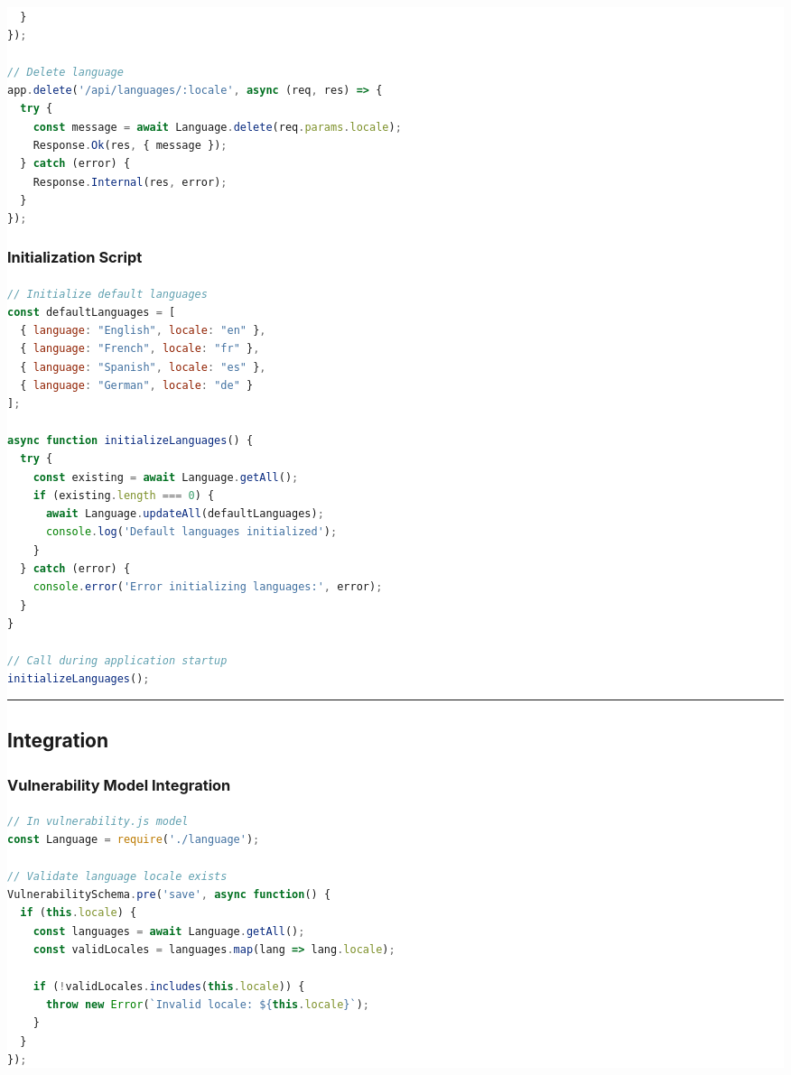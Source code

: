 ```javascript
  }
});

// Delete language
app.delete('/api/languages/:locale', async (req, res) => {
  try {
    const message = await Language.delete(req.params.locale);
    Response.Ok(res, { message });
  } catch (error) {
    Response.Internal(res, error);
  }
});
```

### Initialization Script
```javascript
// Initialize default languages
const defaultLanguages = [
  { language: "English", locale: "en" },
  { language: "French", locale: "fr" },
  { language: "Spanish", locale: "es" },
  { language: "German", locale: "de" }
];

async function initializeLanguages() {
  try {
    const existing = await Language.getAll();
    if (existing.length === 0) {
      await Language.updateAll(defaultLanguages);
      console.log('Default languages initialized');
    }
  } catch (error) {
    console.error('Error initializing languages:', error);
  }
}

// Call during application startup
initializeLanguages();
```

---

## Integration

### Vulnerability Model Integration
```javascript
// In vulnerability.js model
const Language = require('./language');

// Validate language locale exists
VulnerabilitySchema.pre('save', async function() {
  if (this.locale) {
    const languages = await Language.getAll();
    const validLocales = languages.map(lang => lang.locale);
    
    if (!validLocales.includes(this.locale)) {
      throw new Error(`Invalid locale: ${this.locale}`);
    }
  }
});
```
